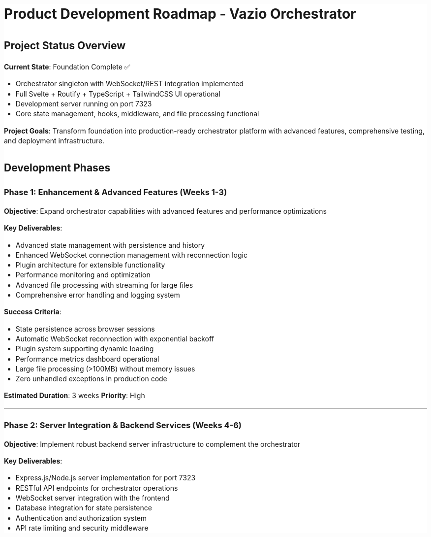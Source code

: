 # Product Development Roadmap - Vazio Orchestrator

## Project Status Overview
**Current State**: Foundation Complete ✅
- Orchestrator singleton with WebSocket/REST integration implemented
- Full Svelte + Routify + TypeScript + TailwindCSS UI operational
- Development server running on port 7323
- Core state management, hooks, middleware, and file processing functional

**Project Goals**: Transform foundation into production-ready orchestrator platform with advanced features, comprehensive testing, and deployment infrastructure.

## Development Phases

### Phase 1: Enhancement & Advanced Features (Weeks 1-3)
**Objective**: Expand orchestrator capabilities with advanced features and performance optimizations

**Key Deliverables**:
- Advanced state management with persistence and history
- Enhanced WebSocket connection management with reconnection logic
- Plugin architecture for extensible functionality
- Performance monitoring and optimization
- Advanced file processing with streaming for large files
- Comprehensive error handling and logging system

**Success Criteria**:
- State persistence across browser sessions
- Automatic WebSocket reconnection with exponential backoff
- Plugin system supporting dynamic loading
- Performance metrics dashboard operational
- Large file processing (>100MB) without memory issues
- Zero unhandled exceptions in production code

**Estimated Duration**: 3 weeks
**Priority**: High

---

### Phase 2: Server Integration & Backend Services (Weeks 4-6)
**Objective**: Implement robust backend server infrastructure to complement the orchestrator

**Key Deliverables**:
- Express.js/Node.js server implementation for port 7323
- RESTful API endpoints for orchestrator operations
- WebSocket server integration with the frontend
- Database integration for state persistence
- Authentication and authorization system
- API rate limiting and security middleware
